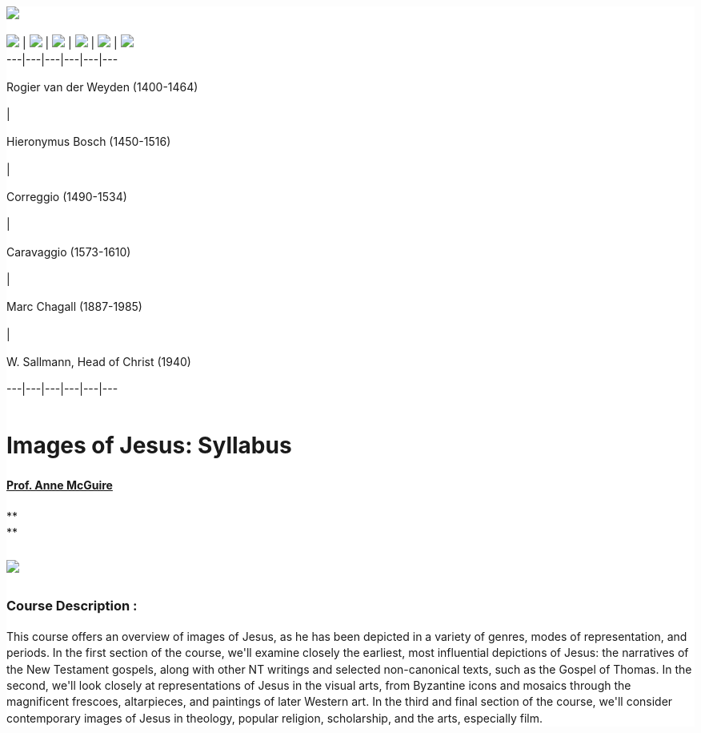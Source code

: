![](twst_bar.gif)



![](Images/vanderwey.jpg) |  ![](Images/bosch.jpg) |  ![](Images/corregg1.jpg)
|  ![](Images/caravag1.jpg) |  ![](Images/chag.jpg) |  ![](Images/wsallmn.jpg)  
---|---|---|---|---|---  
  
Rogier van der Weyden (1400-1464)

|

Hieronymus Bosch (1450-1516)

|

Correggio (1490-1534)

|

Caravaggio (1573-1610)

|

Marc Chagall (1887-1985)

|

W. Sallmann, Head of Christ (1940)  
  
---|---|---|---|---|---  
  
# **Images of Jesus: Syllabus**

#### [**Prof. Anne McGuire**](http://www.haverford.edu/relg/mcguire/home.html)
**  
**

### ![](twst_bar.gif)

### **Course Description** :

This course offers an overview of images of Jesus, as he has been depicted in
a variety of genres, modes of representation, and periods. In the first
section of the course, we'll examine closely the earliest, most influential
depictions of Jesus: the narratives of the New Testament gospels, along with
other NT writings and selected non-canonical texts, such as the Gospel of
Thomas. In the second, we'll look closely at representations of Jesus in the
visual arts, from Byzantine icons and mosaics through the magnificent
frescoes, altarpieces, and paintings of later Western art. In the third and
final section of the course, we'll consider contemporary images of Jesus in
theology, popular religion, scholarship, and the arts, especially film.
